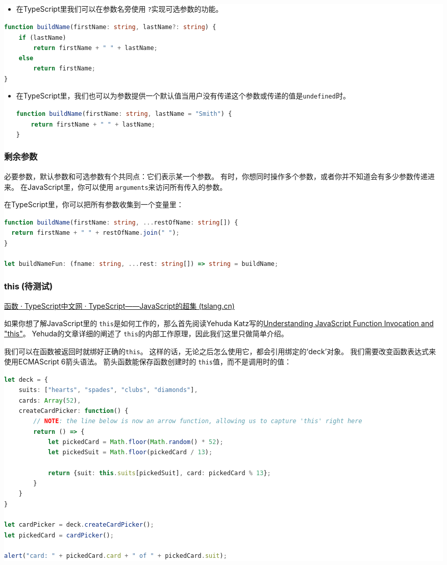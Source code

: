 *  在TypeScript里我们可以在参数名旁使用 `?`实现可选参数的功能。 

  ```ts
  function buildName(firstName: string, lastName?: string) {
      if (lastName)
          return firstName + " " + lastName;
      else
          return firstName;
  }
  ```

* 在TypeScript里，我们也可以为参数提供一个默认值当用户没有传递这个参数或传递的值是`undefined`时。 

  ```ts
  function buildName(firstName: string, lastName = "Smith") {
      return firstName + " " + lastName;
  }
  ```

### 剩余参数

必要参数，默认参数和可选参数有个共同点：它们表示某一个参数。 有时，你想同时操作多个参数，或者你并不知道会有多少参数传递进来。 在JavaScript里，你可以使用 `arguments`来访问所有传入的参数。

在TypeScript里，你可以把所有参数收集到一个变量里：

```ts
function buildName(firstName: string, ...restOfName: string[]) {
  return firstName + " " + restOfName.join(" ");
}

let buildNameFun: (fname: string, ...rest: string[]) => string = buildName;
```



### this (待测试)

[函数 · TypeScript中文网 · TypeScript——JavaScript的超集 (tslang.cn)](https://www.tslang.cn/docs/handbook/functions.html)

如果你想了解JavaScript里的 `this`是如何工作的，那么首先阅读Yehuda Katz写的[Understanding JavaScript Function Invocation and "this"](http://yehudakatz.com/2011/08/11/understanding-javascript-function-invocation-and-this/)。 Yehuda的文章详细的阐述了 `this`的内部工作原理，因此我们这里只做简单介绍。

我们可以在函数被返回时就绑好正确的`this`。 这样的话，无论之后怎么使用它，都会引用绑定的‘deck’对象。 我们需要改变函数表达式来使用ECMAScript 6箭头语法。 箭头函数能保存函数创建时的 `this`值，而不是调用时的值：

```ts
let deck = {
    suits: ["hearts", "spades", "clubs", "diamonds"],
    cards: Array(52),
    createCardPicker: function() {
        // NOTE: the line below is now an arrow function, allowing us to capture 'this' right here
        return () => {
            let pickedCard = Math.floor(Math.random() * 52);
            let pickedSuit = Math.floor(pickedCard / 13);

            return {suit: this.suits[pickedSuit], card: pickedCard % 13};
        }
    }
}

let cardPicker = deck.createCardPicker();
let pickedCard = cardPicker();

alert("card: " + pickedCard.card + " of " + pickedCard.suit);
```


  [index: number]: string;
